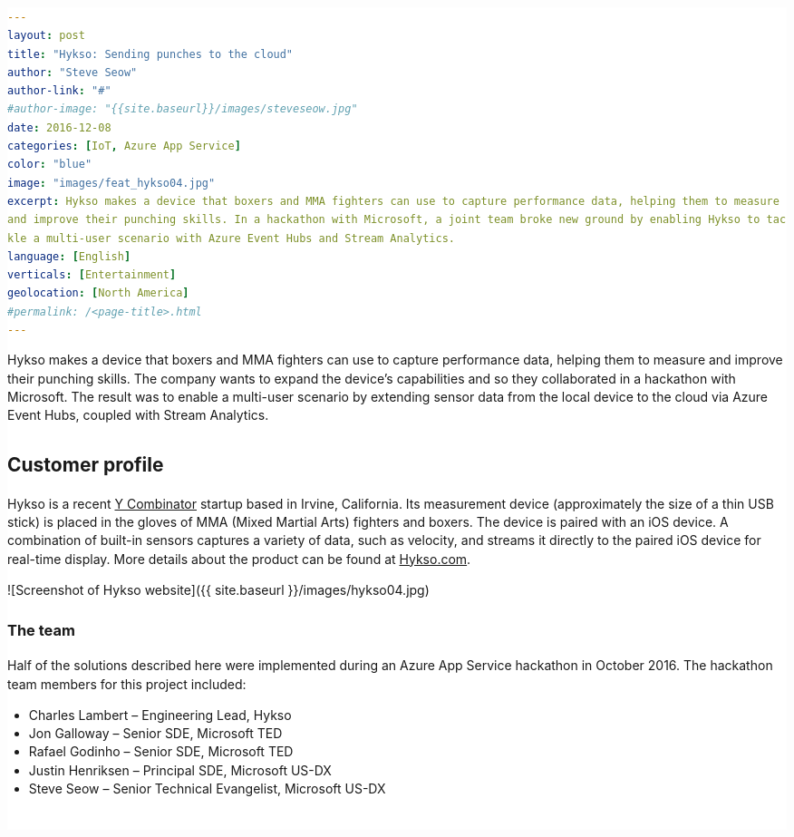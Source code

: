 ```yaml
---
layout: post
title: "Hykso: Sending punches to the cloud"
author: "Steve Seow"
author-link: "#"
#author-image: "{{site.baseurl}}/images/steveseow.jpg"
date: 2016-12-08
categories: [IoT, Azure App Service]
color: "blue"
image: "images/feat_hykso04.jpg"
excerpt: Hykso makes a device that boxers and MMA fighters can use to capture performance data, helping them to measure and improve their punching skills. In a hackathon with Microsoft, a joint team broke new ground by enabling Hykso to tackle a multi-user scenario with Azure Event Hubs and Stream Analytics.     
language: [English]
verticals: [Entertainment]
geolocation: [North America]
#permalink: /<page-title>.html
---
```


Hykso makes a device that boxers and MMA fighters can use to capture performance data, helping them to measure and improve their punching skills. The company wants to expand the device’s capabilities and so they collaborated in a hackathon with Microsoft. The result was to enable a multi-user scenario by extending sensor data from the local device to the cloud via Azure Event Hubs, coupled with Stream Analytics.

## Customer profile ##

Hykso is a recent [Y Combinator](http://www.ycombinator.com/) startup based in Irvine, California. Its measurement device (approximately the size of a thin USB stick) is placed in the gloves of MMA (Mixed Martial Arts) fighters and boxers. The device is paired with an iOS device. A combination of built-in sensors captures a variety of data, such as velocity, and streams it directly to the paired iOS device for real-time display. More details about the product can be found at [Hykso.com](https://www.hykso.com/).

![Screenshot of Hykso website]({{ site.baseurl }}/images/hykso04.jpg)


### The team 

Half of the solutions described here were implemented during an Azure App Service hackathon in October 2016. The hackathon team members for this project included:

- Charles Lambert – Engineering Lead, Hykso
- Jon Galloway – Senior SDE, Microsoft TED
- Rafael Godinho – Senior SDE, Microsoft TED
- Justin Henriksen – Principal SDE, Microsoft US-DX
- Steve Seow – Senior Technical Evangelist, Microsoft US-DX

<br/>
